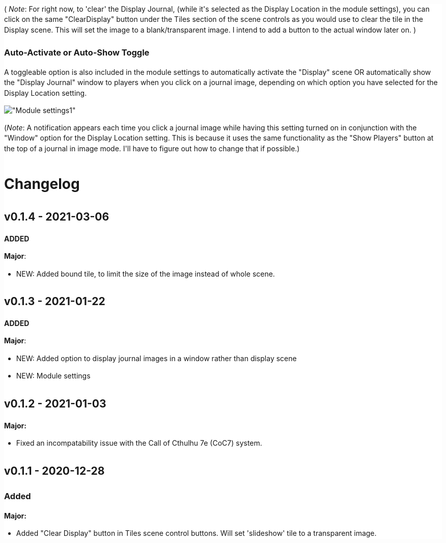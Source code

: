( *Note*: For right now, to 'clear' the Display Journal, (while it's selected as the Display Location in the module settings), you can click on the same "ClearDisplay" button under the Tiles section of the scene controls as you would use to clear the tile in the Display scene. This will set the image to a blank/transparent image. I intend to add a button to the actual window later on. )

### Auto-Activate or Auto-Show Toggle

A toggleable option is also included in the module settings to automatically activate the "Display" scene OR automatically show the "Display Journal" window to players when you click on a journal image, depending on which option you have selected for the Display Location setting.

!["Module settings1"](https://i.imgur.com/k3CwDBa.jpg)

(*Note*: A notification appears each time you click a journal image while having this setting turned on in conjunction with the "Window" option for the Display Location setting. This is because it uses the same functionality as the "Show Players" button at the top of a journal in image mode. I'll have to figure out how to change that if possible.)

# Changelog
## **v0.1.4** - 2021-03-06

**ADDED**

**Major**:

* NEW: Added bound tile, to limit the size of the image instead of whole scene.


## **v0.1.3** - 2021-01-22

**ADDED**

**Major**:

* NEW: Added option to display journal images in a window rather than display scene


* NEW: Module settings



## **v0.1.2** - 2021-01-03

**Major:**
* Fixed an incompatability issue with the Call of Cthulhu 7e (CoC7) system.

## **v0.1.1** - 2020-12-28

### **Added**
 **Major:**
* Added "Clear Display" button in Tiles scene control buttons. Will set 'slideshow' tile to a transparent image.
